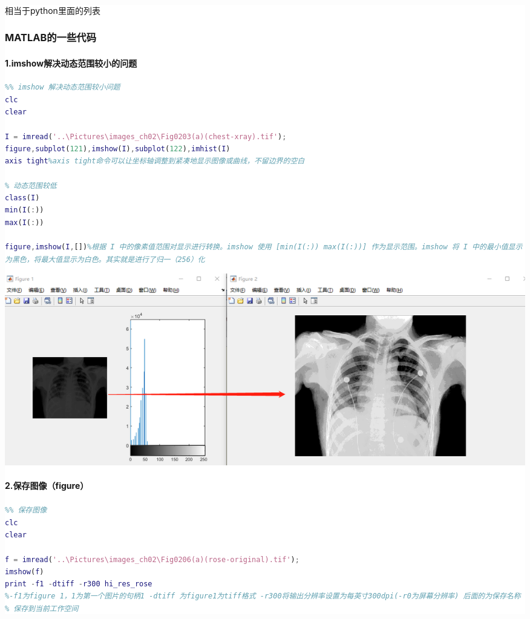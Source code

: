 相当于python里面的列表

### MATLAB的一些代码

#### 1.imshow解决动态范围较小的问题

```matlab
%% imshow 解决动态范围较小问题
clc
clear

I = imread('..\Pictures\images_ch02\Fig0203(a)(chest-xray).tif');
figure,subplot(121),imshow(I),subplot(122),imhist(I) 
axis tight%axis tight命令可以让坐标轴调整到紧凑地显示图像或曲线，不留边界的空白

% 动态范围较低
class(I)
min(I(:))  
max(I(:))

figure,imshow(I,[])%根据 I 中的像素值范围对显示进行转换。imshow 使用 [min(I(:)) max(I(:))] 作为显示范围。imshow 将 I 中的最小值显示为黑色，将最大值显示为白色。其实就是进行了归一（256）化
```

![1576400207168](../typora-pic/1576400207168.png)

#### 2.保存图像（figure）

```matlab
%% 保存图像
clc
clear

f = imread('..\Pictures\images_ch02\Fig0206(a)(rose-original).tif');
imshow(f)
print -f1 -dtiff -r300 hi_res_rose
%-f1为figure 1，1为第一个图片的句柄1 -dtiff 为figure1为tiff格式 -r300将输出分辨率设置为每英寸300dpi(-r0为屏幕分辨率) 后面的为保存名称
% 保存到当前工作空间

```

